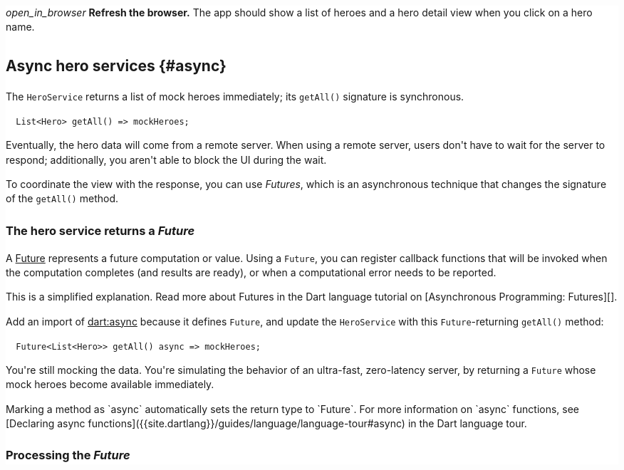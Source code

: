 <i class="material-icons">open_in_browser</i>
 **Refresh the browser.** The app should show a list of heroes and a hero detail view
when you click on a hero name.

## Async hero services {#async}

The `HeroService` returns a list of mock heroes immediately;
its `getAll()` signature is synchronous.

<?code-excerpt "lib/src/hero_service_1.dart (getAll)" title?>
```
  List<Hero> getAll() => mockHeroes;
```

Eventually, the hero data will come from a remote server.
When using a remote server, users don't have to wait for the server to respond;
additionally, you aren't able to block the UI during the wait.

To coordinate the view with the response,
you can use *Futures*, which is an asynchronous
technique that changes the signature of the `getAll()` method.

### The hero service returns a _Future_

A [Future][] represents a future computation or value. Using a `Future`, you
can register callback functions that will be invoked when the computation
completes (and results are ready), or when a computational error needs to be
reported.

<div class="l-sub-section" markdown="1">
  This is a simplified explanation. Read more about Futures in the
  Dart language tutorial on [Asynchronous Programming: Futures][].

  [Asynchronous Programming: Futures]: {{site.dartlang}}/tutorials/language/futures
</div>

Add an import of [dart:async][] because it defines `Future`, and
update the `HeroService` with this `Future`-returning `getAll()` method:

<?code-excerpt "lib/src/hero_service.dart (getAll)" title?>
```
  Future<List<Hero>> getAll() async => mockHeroes;
```

You're still mocking the data. You're simulating the behavior of an ultra-fast, zero-latency server,
by returning a `Future` whose mock heroes become available immediately.

<div class="l-sub-section" markdown="1">
  Marking a method as `async` automatically sets the return type to `Future`.
  For more information on `async` functions, see
  [Declaring async functions]({{site.dartlang}}/guides/language/language-tour#async) in the Dart language tour.
</div>

### Processing the _Future_


[Async and await]: {{site.dartlang}}/tutorials/language/futures#async-and-await
[dart:async]: {{site.dart_api}}/{{site.data.pkg-vers.SDK.channel}}/dart-async/dart-async-library.html
[Future]: {{site.dart_api}}/{{site.data.pkg-vers.SDK.channel}}/dart-async/Future-class.html
[OnInit]: /api/angular/angular/OnInit-class